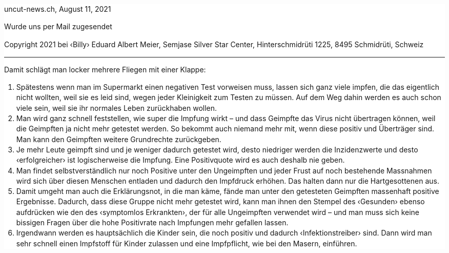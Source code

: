 uncut-news.ch, August 11, 2021

Wurde uns per Mail zugesendet

Copyright 2021 bei ‹Billy› Eduard Albert Meier, Semjase Silver Star Center, Hinterschmidrüti 1225, 8495 Schmidrüti, Schweiz


-----

Damit schlägt man locker mehrere Fliegen mit einer Klappe:
1. Spätestens wenn man im Supermarkt einen negativen Test vorweisen muss, lassen sich ganz viele impfen, die das
eigentlich nicht wollten, weil sie es leid sind, wegen jeder Kleinigkeit zum Testen zu müssen. Auf dem Weg dahin
werden es auch schon viele sein, weil sie ihr normales Leben zurückhaben wollen.
2. Man wird ganz schnell feststellen, wie super die Impfung wirkt – und dass Geimpfte das Virus nicht übertragen
können, weil die Geimpften ja nicht mehr getestet werden. So bekommt auch niemand mehr mit, wenn diese positiv
und Überträger sind. Man kann den Geimpften weitere Grundrechte zurückgeben.
3. Je mehr Leute geimpft sind und je weniger dadurch getestet wird, desto niedriger werden die Inzidenzwerte und
desto ‹erfolgreicher› ist logischerweise die Impfung. Eine Positivquote wird es auch deshalb nie geben.
4. Man findet selbstverständlich nur noch Positive unter den Ungeimpften und jeder Frust auf noch bestehende
Massnahmen wird sich über diesen Menschen entladen und dadurch den Impfdruck erhöhen. Das halten dann nur
die Hartgesottenen aus.
5. Damit umgeht man auch die Erklärungsnot, in die man käme, fände man unter den getesteten Geimpften
massenhaft positive Ergebnisse. Dadurch, dass diese Gruppe nicht mehr getestet wird, kann man ihnen den Stempel
des ‹Gesunden› ebenso aufdrücken wie den des ‹symptomlos Erkrankten›, der für alle Ungeimpften verwendet wird
– und man muss sich keine bissigen Fragen über die hohe Positivrate nach Impfungen mehr gefallen lassen.
6. Irgendwann werden es hauptsächlich die Kinder sein, die noch positiv und dadurch ‹Infektionstreiber› sind. Dann
wird man sehr schnell einen Impfstoff für Kinder zulassen und eine Impfpflicht, wie bei den Masern, einführen.
